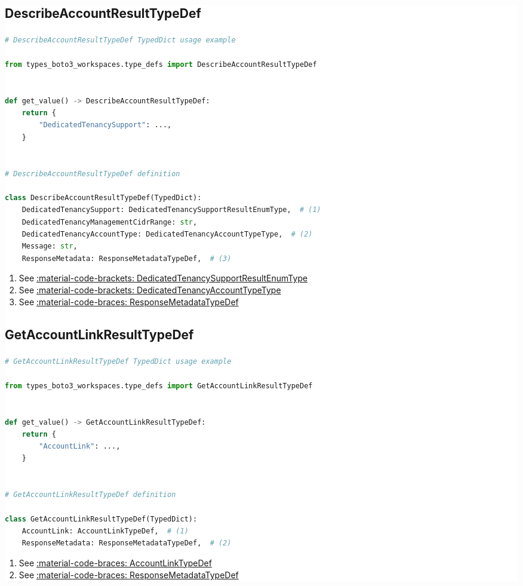 ## DescribeAccountResultTypeDef

```python
# DescribeAccountResultTypeDef TypedDict usage example

from types_boto3_workspaces.type_defs import DescribeAccountResultTypeDef


def get_value() -> DescribeAccountResultTypeDef:
    return {
        "DedicatedTenancySupport": ...,
    }


# DescribeAccountResultTypeDef definition

class DescribeAccountResultTypeDef(TypedDict):
    DedicatedTenancySupport: DedicatedTenancySupportResultEnumType,  # (1)
    DedicatedTenancyManagementCidrRange: str,
    DedicatedTenancyAccountType: DedicatedTenancyAccountTypeType,  # (2)
    Message: str,
    ResponseMetadata: ResponseMetadataTypeDef,  # (3)
```

1. See [:material-code-brackets: DedicatedTenancySupportResultEnumType](./literals.md#dedicatedtenancysupportresultenumtype)
2. See [:material-code-brackets: DedicatedTenancyAccountTypeType](./literals.md#dedicatedtenancyaccounttypetype)
3. See [:material-code-braces: ResponseMetadataTypeDef](./type_defs.md#responsemetadatatypedef)

## GetAccountLinkResultTypeDef

```python
# GetAccountLinkResultTypeDef TypedDict usage example

from types_boto3_workspaces.type_defs import GetAccountLinkResultTypeDef


def get_value() -> GetAccountLinkResultTypeDef:
    return {
        "AccountLink": ...,
    }


# GetAccountLinkResultTypeDef definition

class GetAccountLinkResultTypeDef(TypedDict):
    AccountLink: AccountLinkTypeDef,  # (1)
    ResponseMetadata: ResponseMetadataTypeDef,  # (2)
```

1. See [:material-code-braces: AccountLinkTypeDef](./type_defs.md#accountlinktypedef)
2. See [:material-code-braces: ResponseMetadataTypeDef](./type_defs.md#responsemetadatatypedef)
